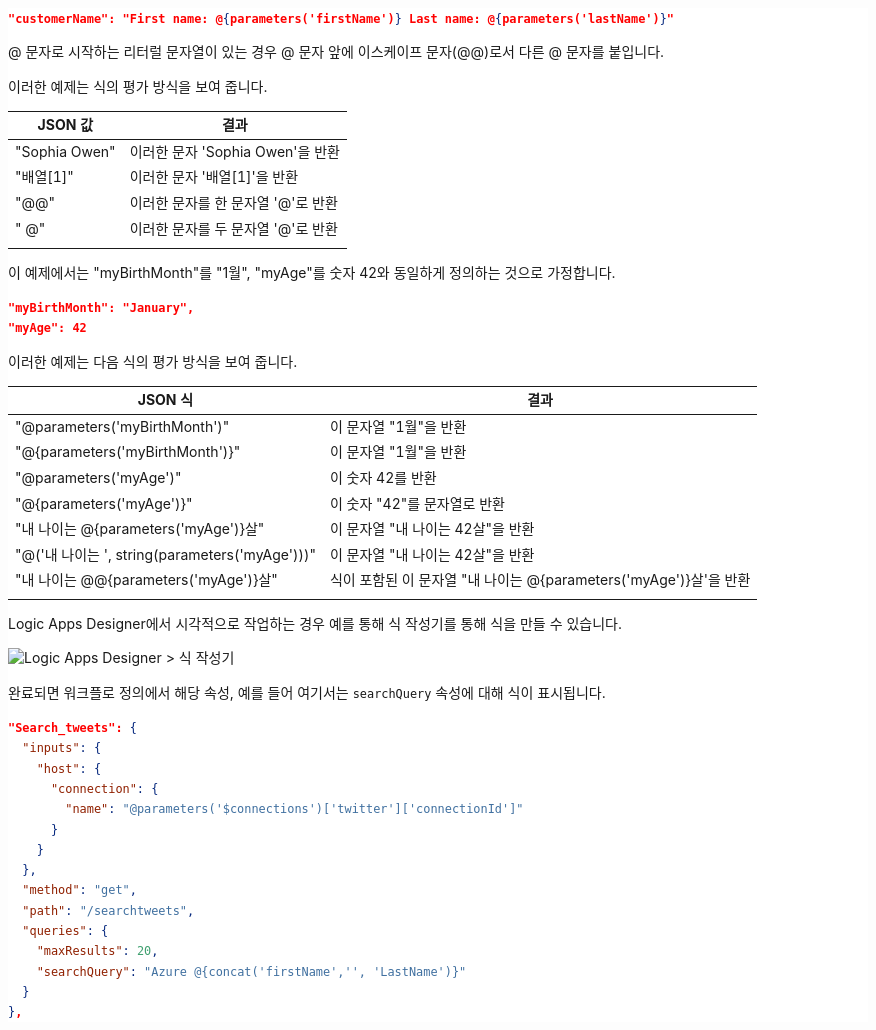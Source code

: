 ```json
"customerName": "First name: @{parameters('firstName')} Last name: @{parameters('lastName')}"
```

\@ 문자로 시작하는 리터럴 문자열이 있는 경우 \@ 문자 앞에 이스케이프 문자(\@\@)로서 다른 \@ 문자를 붙입니다.

이러한 예제는 식의 평가 방식을 보여 줍니다.

| JSON 값 | 결과 |
|------------|--------|
| "Sophia Owen" | 이러한 문자 'Sophia Owen'을 반환 |
| "배열[1]" | 이러한 문자 '배열[1]'을 반환 |
| "\@\@" | 이러한 문자를 한 문자열 '\@'로 반환 |
| " \@" | 이러한 문자를 두 문자열 '\@'로 반환 |
|||

이 예제에서는 "myBirthMonth"를 "1월", "myAge"를 숫자 42와 동일하게 정의하는 것으로 가정합니다.

```json
"myBirthMonth": "January",
"myAge": 42
```

이러한 예제는 다음 식의 평가 방식을 보여 줍니다.

| JSON 식 | 결과 |
|-----------------|--------|
| "\@parameters('myBirthMonth')" | 이 문자열 "1월"을 반환 |
| "\@{parameters('myBirthMonth')}" | 이 문자열 "1월"을 반환 |
| "\@parameters('myAge')" | 이 숫자 42를 반환 |
| "\@{parameters('myAge')}" | 이 숫자 "42"를 문자열로 반환 |
| "내 나이는 \@{parameters('myAge')}살" | 이 문자열 "내 나이는 42살"을 반환 |
| "\@('내 나이는 ', string(parameters('myAge')))" | 이 문자열 "내 나이는 42살"을 반환 |
| "내 나이는 \@\@{parameters('myAge')}살" | 식이 포함된 이 문자열 "내 나이는 \@{parameters('myAge')}살'을 반환 |
|||

Logic Apps Designer에서 시각적으로 작업하는 경우 예를 통해 식 작성기를 통해 식을 만들 수 있습니다.

![Logic Apps Designer > 식 작성기](./media/logic-apps-workflow-definition-language/expression-builder.png)

완료되면 워크플로 정의에서 해당 속성, 예를 들어 여기서는 `searchQuery` 속성에 대해 식이 표시됩니다.

```json
"Search_tweets": {
  "inputs": {
    "host": {
      "connection": {
        "name": "@parameters('$connections')['twitter']['connectionId']"
      }
    }
  },
  "method": "get",
  "path": "/searchtweets",
  "queries": {
    "maxResults": 20,
    "searchQuery": "Azure @{concat('firstName','', 'LastName')}"
  }
},
```
